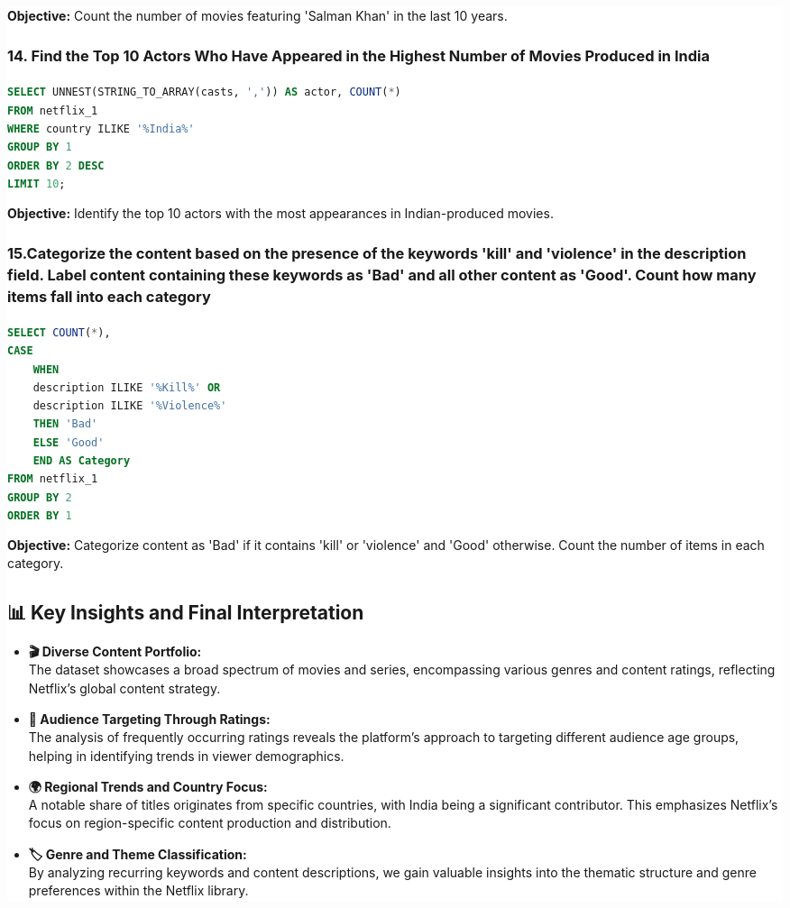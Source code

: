 **Objective:** Count the number of movies featuring 'Salman Khan' in the last 10 years.

### 14. Find the Top 10 Actors Who Have Appeared in the Highest Number of Movies Produced in India

```sql
SELECT UNNEST(STRING_TO_ARRAY(casts, ',')) AS actor, COUNT(*)
FROM netflix_1
WHERE country ILIKE '%India%'
GROUP BY 1
ORDER BY 2 DESC
LIMIT 10;
```

**Objective:** Identify the top 10 actors with the most appearances in Indian-produced movies.

### 15.Categorize the content based on the presence of the keywords 'kill' and 'violence' in the description field. Label content containing these keywords as 'Bad' and all other content as 'Good'. Count how many items fall into each category

```sql
SELECT COUNT(*),
CASE
	WHEN 
	description ILIKE '%Kill%' OR  
	description ILIKE '%Violence%' 
	THEN 'Bad' 
	ELSE 'Good' 
	END AS Category
FROM netflix_1
GROUP BY 2
ORDER BY 1
```

**Objective:** Categorize content as 'Bad' if it contains 'kill' or 'violence' and 'Good' otherwise. Count the number of items in each category.

## 📊 Key Insights and Final Interpretation

- **🎬 Diverse Content Portfolio:**  
  The dataset showcases a broad spectrum of movies and series, encompassing various genres and content ratings, reflecting Netflix’s global content strategy.

- **👥 Audience Targeting Through Ratings:**  
  The analysis of frequently occurring ratings reveals the platform’s approach to targeting different audience age groups, helping in identifying trends in viewer demographics.

- **🌍 Regional Trends and Country Focus:**  
  A notable share of titles originates from specific countries, with India being a significant contributor. This emphasizes Netflix’s focus on region-specific content production and distribution.

- **🏷️ Genre and Theme Classification:**  
  By analyzing recurring keywords and content descriptions, we gain valuable insights into the thematic structure and genre preferences within the Netflix library.

